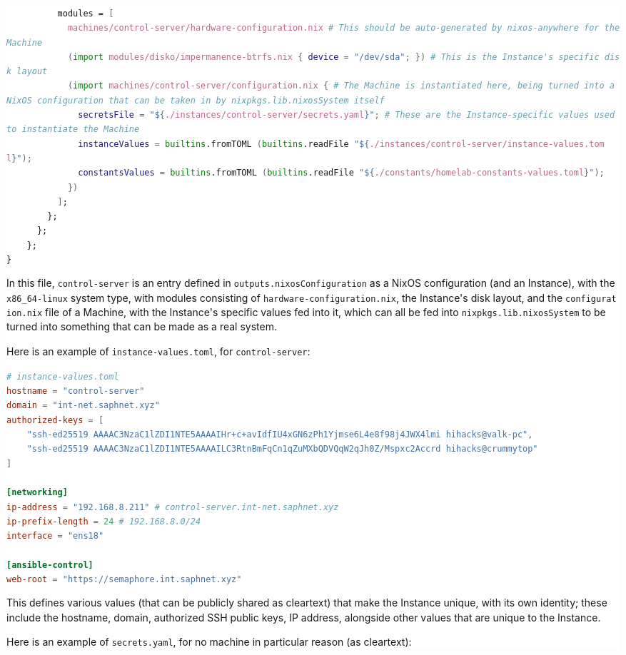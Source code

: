 ```nix
          modules = [
            machines/control-server/hardware-configuration.nix # This should be auto-generated by nixos-anywhere for the Machine
            (import modules/disko/impermanence-btrfs.nix { device = "/dev/sda"; }) # This is the Instance's specific disk layout
            (import machines/control-server/configuration.nix { # The Machine is instantiated here, being turned into a NixOS configuration that can be taken in by nixpkgs.lib.nixosSystem itself
              secretsFile = "${./instances/control-server/secrets.yaml}"; # These are the Instance-specific values used to instantiate the Machine
              instanceValues = builtins.fromTOML (builtins.readFile "${./instances/control-server/instance-values.toml}"); 
              constantsValues = builtins.fromTOML (builtins.readFile "${./constants/homelab-constants-values.toml}"); 
            })
          ];
        };
      };
    };
}
```

In this file, `control-server` is an entry defined in `outputs.nixosConfiguration` as a NixOS configuration (and an Instance), with the `x86_64-linux` system type, with modules consisting of `hardware-configuration.nix`, the Instance's disk layout, and the `configuration.nix` file of a Machine, with the Instance's specific values fed into it, which can all be fed into `nixpkgs.lib.nixosSystem` to be turned into something that can be made as a real system.

Here is an example of `instance-values.toml`, for `control-server`:
```toml
# instance-values.toml
hostname = "control-server"
domain = "int-net.saphnet.xyz"
authorized-keys = [
    "ssh-ed25519 AAAAC3NzaC1lZDI1NTE5AAAAIHr+c+avIdfIU4xGN6zPh1Yjmse6L4e8f98j4JWX4lmi hihacks@valk-pc",
    "ssh-ed25519 AAAAC3NzaC1lZDI1NTE5AAAAILC3RtnBmFqCn1qZuMXbQDVQqW2qJh0Z/Mspxc2Accrd hihacks@crummytop"
]

[networking]
ip-address = "192.168.8.211" # control-server.int-net.saphnet.xyz
ip-prefix-length = 24 # 192.168.8.0/24
interface = "ens18"

[ansible-control]
web-root = "https://semaphore.int.saphnet.xyz"
```

This defines various values (that can be publicly shared as cleartext) that make the Instance unique, with its own identity; these include the hostname, domain, authorized SSH public keys, IP address, alongside other values that are unique to the Instance.

Here is an example of `secrets.yaml`, for no machine in particular reason (as cleartext):
